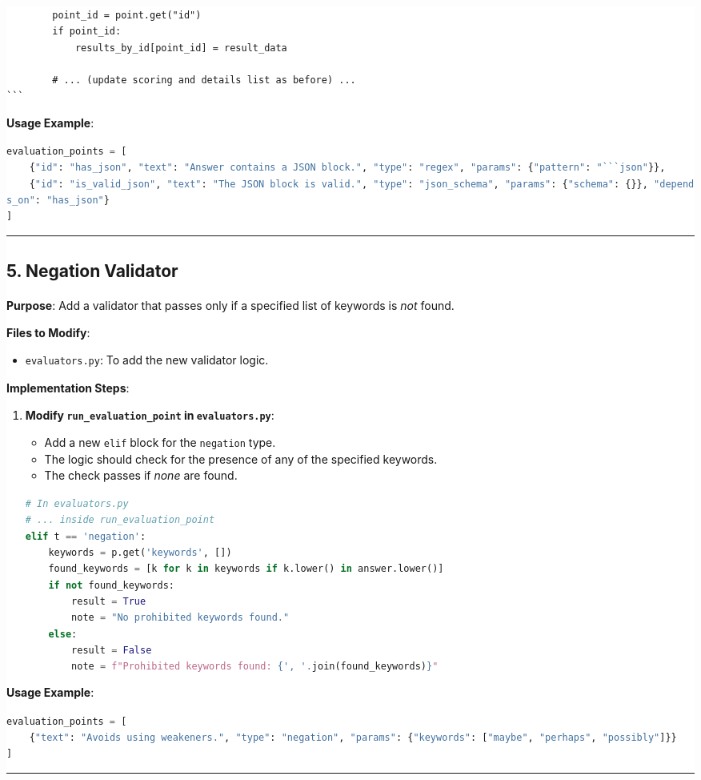             point_id = point.get("id")
            if point_id:
                results_by_id[point_id] = result_data

            # ... (update scoring and details list as before) ...
    ```

**Usage Example**:
```python
evaluation_points = [
    {"id": "has_json", "text": "Answer contains a JSON block.", "type": "regex", "params": {"pattern": "```json"}},
    {"id": "is_valid_json", "text": "The JSON block is valid.", "type": "json_schema", "params": {"schema": {}}, "depends_on": "has_json"}
]
```

---

## 5. Negation Validator

**Purpose**: Add a validator that passes only if a specified list of keywords is *not* found.

**Files to Modify**:
*   `evaluators.py`: To add the new validator logic.

**Implementation Steps**:
1.  **Modify `run_evaluation_point` in `evaluators.py`**:
    *   Add a new `elif` block for the `negation` type.
    *   The logic should check for the presence of any of the specified keywords.
    *   The check passes if *none* are found.

    ```python
    # In evaluators.py
    # ... inside run_evaluation_point
    elif t == 'negation':
        keywords = p.get('keywords', [])
        found_keywords = [k for k in keywords if k.lower() in answer.lower()]
        if not found_keywords:
            result = True
            note = "No prohibited keywords found."
        else:
            result = False
            note = f"Prohibited keywords found: {', '.join(found_keywords)}"
    ```

**Usage Example**:
```python
evaluation_points = [
    {"text": "Avoids using weakeners.", "type": "negation", "params": {"keywords": ["maybe", "perhaps", "possibly"]}}
]
```

---